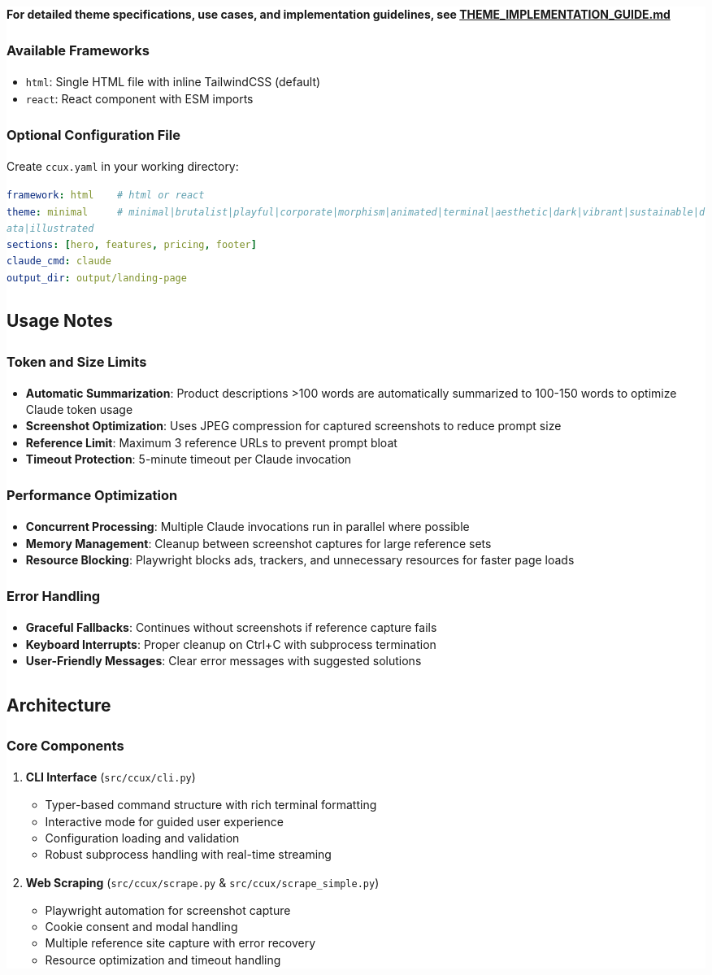 **For detailed theme specifications, use cases, and implementation guidelines, see [THEME_IMPLEMENTATION_GUIDE.md](THEME_IMPLEMENTATION_GUIDE.md)**

### Available Frameworks
- `html`: Single HTML file with inline TailwindCSS (default)
- `react`: React component with ESM imports

### Optional Configuration File
Create `ccux.yaml` in your working directory:

```yaml
framework: html    # html or react
theme: minimal     # minimal|brutalist|playful|corporate|morphism|animated|terminal|aesthetic|dark|vibrant|sustainable|data|illustrated
sections: [hero, features, pricing, footer]
claude_cmd: claude
output_dir: output/landing-page
```

## Usage Notes

### Token and Size Limits
- **Automatic Summarization**: Product descriptions >100 words are automatically summarized to 100-150 words to optimize Claude token usage
- **Screenshot Optimization**: Uses JPEG compression for captured screenshots to reduce prompt size
- **Reference Limit**: Maximum 3 reference URLs to prevent prompt bloat
- **Timeout Protection**: 5-minute timeout per Claude invocation

### Performance Optimization
- **Concurrent Processing**: Multiple Claude invocations run in parallel where possible
- **Memory Management**: Cleanup between screenshot captures for large reference sets
- **Resource Blocking**: Playwright blocks ads, trackers, and unnecessary resources for faster page loads

### Error Handling
- **Graceful Fallbacks**: Continues without screenshots if reference capture fails
- **Keyboard Interrupts**: Proper cleanup on Ctrl+C with subprocess termination
- **User-Friendly Messages**: Clear error messages with suggested solutions

## Architecture

### Core Components

1. **CLI Interface** (`src/ccux/cli.py`)
   - Typer-based command structure with rich terminal formatting
   - Interactive mode for guided user experience
   - Configuration loading and validation
   - Robust subprocess handling with real-time streaming

2. **Web Scraping** (`src/ccux/scrape.py` & `src/ccux/scrape_simple.py`)
   - Playwright automation for screenshot capture
   - Cookie consent and modal handling
   - Multiple reference site capture with error recovery
   - Resource optimization and timeout handling

